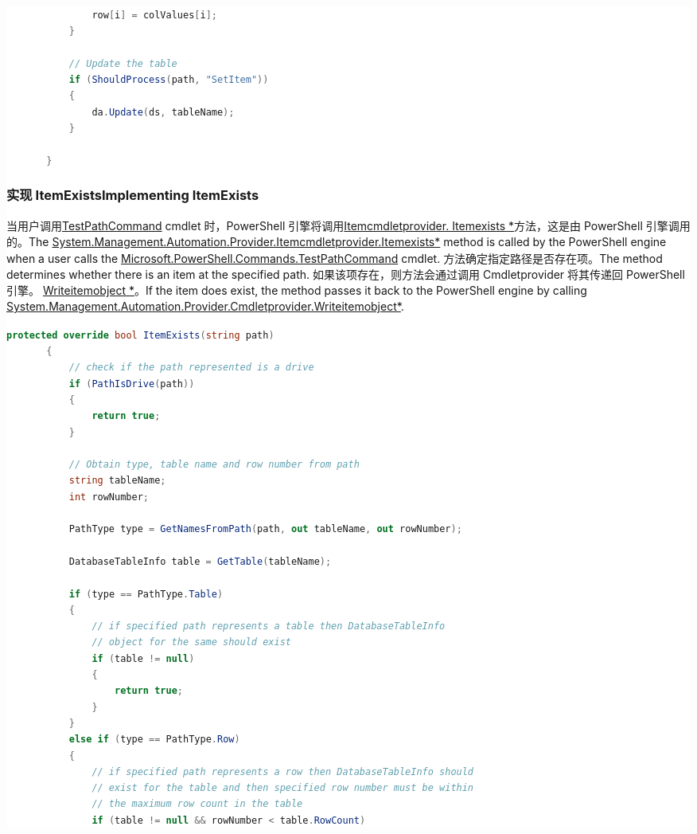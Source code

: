 ```csharp
               row[i] = colValues[i];
           }

           // Update the table
           if (ShouldProcess(path, "SetItem"))
           {
               da.Update(ds, tableName);
           }

       }
```

### <a name="implementing-itemexists"></a><span data-ttu-id="0e9f5-130">实现 ItemExists</span><span class="sxs-lookup"><span data-stu-id="0e9f5-130">Implementing ItemExists</span></span>

<span data-ttu-id="0e9f5-131">当用户调用[TestPathCommand](/dotnet/api/Microsoft.PowerShell.Commands.Testpathcommand) cmdlet 时，PowerShell 引擎将调用[Itemcmdletprovider. Itemexists \*](/dotnet/api/System.Management.Automation.Provider.ItemCmdletProvider.ItemExists)方法，这是由 PowerShell 引擎调用的。</span><span class="sxs-lookup"><span data-stu-id="0e9f5-131">The [System.Management.Automation.Provider.Itemcmdletprovider.Itemexists\*](/dotnet/api/System.Management.Automation.Provider.ItemCmdletProvider.ItemExists) method is called by the PowerShell engine when a user calls the [Microsoft.PowerShell.Commands.TestPathCommand](/dotnet/api/Microsoft.PowerShell.Commands.Testpathcommand) cmdlet.</span></span> <span data-ttu-id="0e9f5-132">方法确定指定路径是否存在项。</span><span class="sxs-lookup"><span data-stu-id="0e9f5-132">The method determines whether there is an item at the specified path.</span></span> <span data-ttu-id="0e9f5-133">如果该项存在，则方法会通过调用 Cmdletprovider 将其传递回 PowerShell 引擎。 [Writeitemobject \*](/dotnet/api/System.Management.Automation.Provider.CmdletProvider.WriteItemObject)。</span><span class="sxs-lookup"><span data-stu-id="0e9f5-133">If the item does exist, the method passes it back to the PowerShell engine by calling [System.Management.Automation.Provider.Cmdletprovider.Writeitemobject\*](/dotnet/api/System.Management.Automation.Provider.CmdletProvider.WriteItemObject).</span></span>

```csharp
protected override bool ItemExists(string path)
       {
           // check if the path represented is a drive
           if (PathIsDrive(path))
           {
               return true;
           }

           // Obtain type, table name and row number from path
           string tableName;
           int rowNumber;

           PathType type = GetNamesFromPath(path, out tableName, out rowNumber);

           DatabaseTableInfo table = GetTable(tableName);

           if (type == PathType.Table)
           {
               // if specified path represents a table then DatabaseTableInfo
               // object for the same should exist
               if (table != null)
               {
                   return true;
               }
           }
           else if (type == PathType.Row)
           {
               // if specified path represents a row then DatabaseTableInfo should
               // exist for the table and then specified row number must be within
               // the maximum row count in the table
               if (table != null && rowNumber < table.RowCount)
```